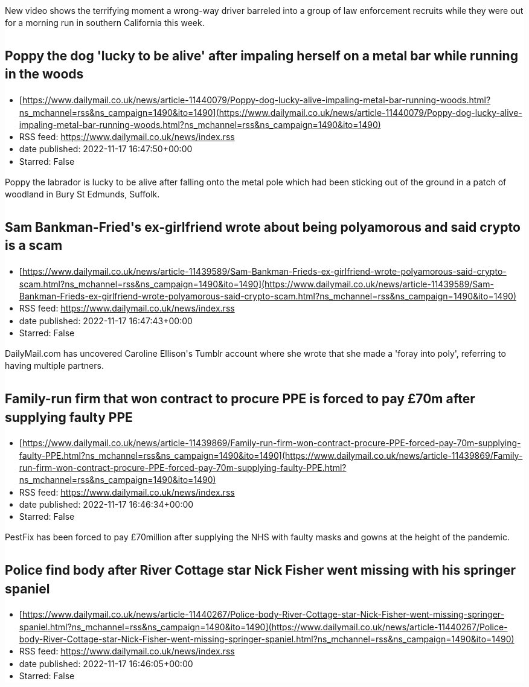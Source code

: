 New video shows the terrifying moment a wrong-way driver barreled into a group of law enforcement recruits while they were out for a morning run in southern California this week.

## Poppy the dog 'lucky to be alive' after impaling herself on a metal bar while running in the woods
 - [https://www.dailymail.co.uk/news/article-11440079/Poppy-dog-lucky-alive-impaling-metal-bar-running-woods.html?ns_mchannel=rss&ns_campaign=1490&ito=1490](https://www.dailymail.co.uk/news/article-11440079/Poppy-dog-lucky-alive-impaling-metal-bar-running-woods.html?ns_mchannel=rss&ns_campaign=1490&ito=1490)
 - RSS feed: https://www.dailymail.co.uk/news/index.rss
 - date published: 2022-11-17 16:47:50+00:00
 - Starred: False

Poppy the labrador is lucky to be alive after falling onto the metal pole which had been sticking out of the ground in a patch of woodland in Bury St Edmunds, Suffolk.

## Sam Bankman-Fried's ex-girlfriend wrote about being polyamorous and said crypto is a scam
 - [https://www.dailymail.co.uk/news/article-11439589/Sam-Bankman-Frieds-ex-girlfriend-wrote-polyamorous-said-crypto-scam.html?ns_mchannel=rss&ns_campaign=1490&ito=1490](https://www.dailymail.co.uk/news/article-11439589/Sam-Bankman-Frieds-ex-girlfriend-wrote-polyamorous-said-crypto-scam.html?ns_mchannel=rss&ns_campaign=1490&ito=1490)
 - RSS feed: https://www.dailymail.co.uk/news/index.rss
 - date published: 2022-11-17 16:47:43+00:00
 - Starred: False

DailyMail.com has uncovered Caroline Ellison's Tumblr account where she wrote that she made a 'foray into poly', referring to having multiple partners.

## Family-run firm that won contract to procure PPE is forced to pay £70m after supplying faulty PPE
 - [https://www.dailymail.co.uk/news/article-11439869/Family-run-firm-won-contract-procure-PPE-forced-pay-70m-supplying-faulty-PPE.html?ns_mchannel=rss&ns_campaign=1490&ito=1490](https://www.dailymail.co.uk/news/article-11439869/Family-run-firm-won-contract-procure-PPE-forced-pay-70m-supplying-faulty-PPE.html?ns_mchannel=rss&ns_campaign=1490&ito=1490)
 - RSS feed: https://www.dailymail.co.uk/news/index.rss
 - date published: 2022-11-17 16:46:34+00:00
 - Starred: False

PestFix has been forced to pay £70million after supplying the NHS with faulty masks and gowns at the height of the pandemic.

## Police find body after River Cottage star Nick Fisher went missing with his springer spaniel
 - [https://www.dailymail.co.uk/news/article-11440267/Police-body-River-Cottage-star-Nick-Fisher-went-missing-springer-spaniel.html?ns_mchannel=rss&ns_campaign=1490&ito=1490](https://www.dailymail.co.uk/news/article-11440267/Police-body-River-Cottage-star-Nick-Fisher-went-missing-springer-spaniel.html?ns_mchannel=rss&ns_campaign=1490&ito=1490)
 - RSS feed: https://www.dailymail.co.uk/news/index.rss
 - date published: 2022-11-17 16:46:05+00:00
 - Starred: False
